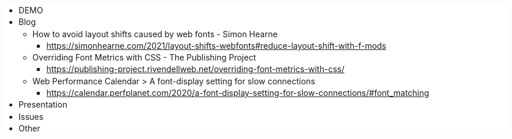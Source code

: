 - DEMO
- Blog
  - How to avoid layout shifts caused by web fonts - Simon Hearne
    - https://simonhearne.com/2021/layout-shifts-webfonts#reduce-layout-shift-with-f-mods
  - Overriding Font Metrics with CSS - The Publishing Project
    - https://publishing-project.rivendellweb.net/overriding-font-metrics-with-css/
  - Web Performance Calendar > A font-display setting for slow connections
    - https://calendar.perfplanet.com/2020/a-font-display-setting-for-slow-connections/#font_matching
- Presentation
- Issues
- Other